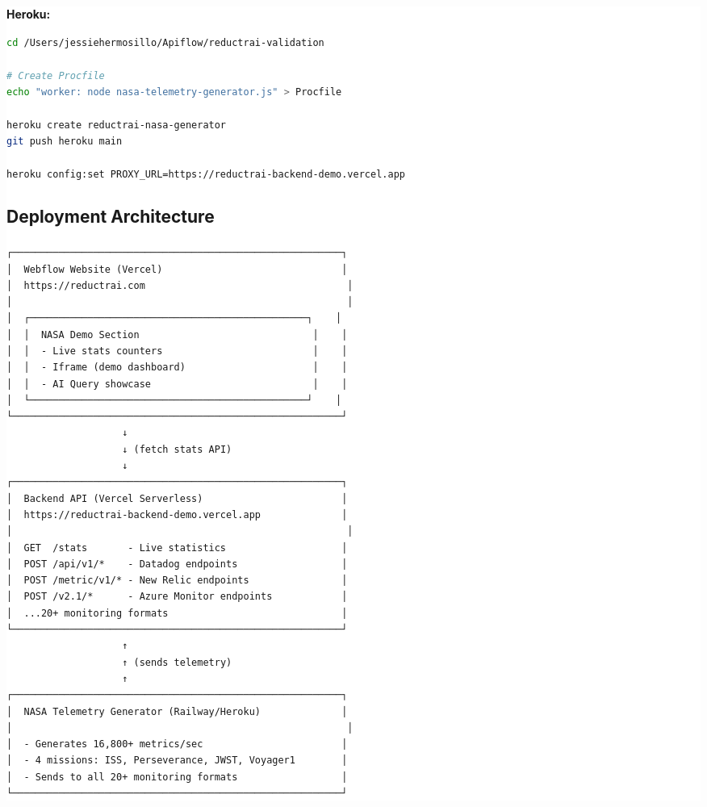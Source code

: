 **Heroku:**
```bash
cd /Users/jessiehermosillo/Apiflow/reductrai-validation

# Create Procfile
echo "worker: node nasa-telemetry-generator.js" > Procfile

heroku create reductrai-nasa-generator
git push heroku main

heroku config:set PROXY_URL=https://reductrai-backend-demo.vercel.app
```

## Deployment Architecture

```
┌─────────────────────────────────────────────────────────┐
│  Webflow Website (Vercel)                               │
│  https://reductrai.com                                   │
│                                                          │
│  ┌────────────────────────────────────────────────┐    │
│  │  NASA Demo Section                              │    │
│  │  - Live stats counters                          │    │
│  │  - Iframe (demo dashboard)                      │    │
│  │  - AI Query showcase                            │    │
│  └────────────────────────────────────────────────┘    │
└─────────────────────────────────────────────────────────┘
                    ↓
                    ↓ (fetch stats API)
                    ↓
┌─────────────────────────────────────────────────────────┐
│  Backend API (Vercel Serverless)                        │
│  https://reductrai-backend-demo.vercel.app              │
│                                                          │
│  GET  /stats       - Live statistics                    │
│  POST /api/v1/*    - Datadog endpoints                  │
│  POST /metric/v1/* - New Relic endpoints                │
│  POST /v2.1/*      - Azure Monitor endpoints            │
│  ...20+ monitoring formats                              │
└─────────────────────────────────────────────────────────┘
                    ↑
                    ↑ (sends telemetry)
                    ↑
┌─────────────────────────────────────────────────────────┐
│  NASA Telemetry Generator (Railway/Heroku)              │
│                                                          │
│  - Generates 16,800+ metrics/sec                        │
│  - 4 missions: ISS, Perseverance, JWST, Voyager1        │
│  - Sends to all 20+ monitoring formats                  │
└─────────────────────────────────────────────────────────┘
```

